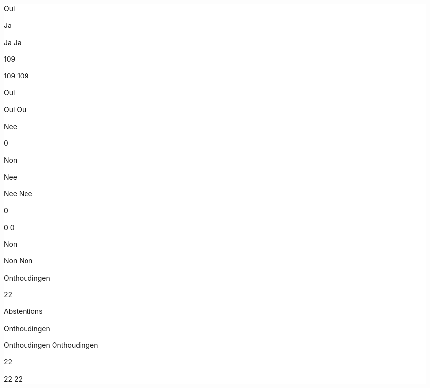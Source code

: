 
Oui



Ja

Ja
Ja

109

109
109

Oui

Oui
Oui


Nee


0


Non



Nee

Nee
Nee

0

0
0

Non

Non
Non


Onthoudingen


22


Abstentions



Onthoudingen

Onthoudingen
Onthoudingen

22

22
22
